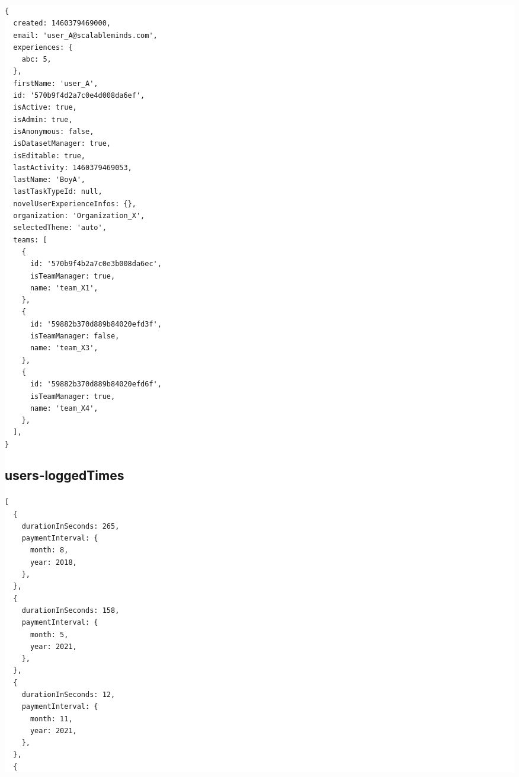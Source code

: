     {
      created: 1460379469000,
      email: 'user_A@scalableminds.com',
      experiences: {
        abc: 5,
      },
      firstName: 'user_A',
      id: '570b9f4d2a7c0e4d008da6ef',
      isActive: true,
      isAdmin: true,
      isAnonymous: false,
      isDatasetManager: true,
      isEditable: true,
      lastActivity: 1460379469053,
      lastName: 'BoyA',
      lastTaskTypeId: null,
      novelUserExperienceInfos: {},
      organization: 'Organization_X',
      selectedTheme: 'auto',
      teams: [
        {
          id: '570b9f4b2a7c0e3b008da6ec',
          isTeamManager: true,
          name: 'team_X1',
        },
        {
          id: '59882b370d889b84020efd3f',
          isTeamManager: false,
          name: 'team_X3',
        },
        {
          id: '59882b370d889b84020efd6f',
          isTeamManager: true,
          name: 'team_X4',
        },
      ],
    }

## users-loggedTimes

    [
      {
        durationInSeconds: 265,
        paymentInterval: {
          month: 8,
          year: 2018,
        },
      },
      {
        durationInSeconds: 158,
        paymentInterval: {
          month: 5,
          year: 2021,
        },
      },
      {
        durationInSeconds: 12,
        paymentInterval: {
          month: 11,
          year: 2021,
        },
      },
      {